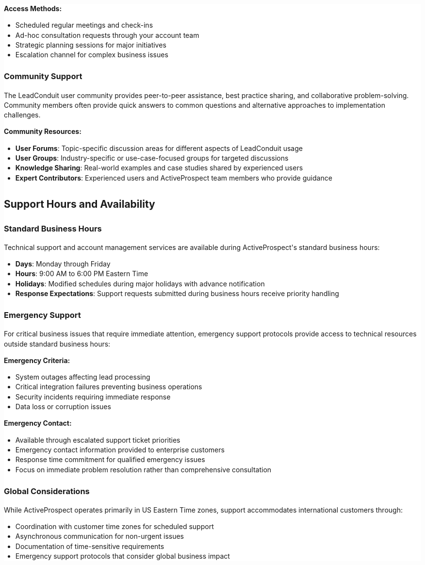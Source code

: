 **Access Methods:**
- Scheduled regular meetings and check-ins
- Ad-hoc consultation requests through your account team
- Strategic planning sessions for major initiatives
- Escalation channel for complex business issues

### Community Support
The LeadConduit user community provides peer-to-peer assistance, best practice sharing, and collaborative problem-solving. Community members often provide quick answers to common questions and alternative approaches to implementation challenges.

**Community Resources:**
- **User Forums**: Topic-specific discussion areas for different aspects of LeadConduit usage
- **User Groups**: Industry-specific or use-case-focused groups for targeted discussions
- **Knowledge Sharing**: Real-world examples and case studies shared by experienced users
- **Expert Contributors**: Experienced users and ActiveProspect team members who provide guidance

## Support Hours and Availability

### Standard Business Hours
Technical support and account management services are available during ActiveProspect's standard business hours:

- **Days**: Monday through Friday
- **Hours**: 9:00 AM to 6:00 PM Eastern Time
- **Holidays**: Modified schedules during major holidays with advance notification
- **Response Expectations**: Support requests submitted during business hours receive priority handling

### Emergency Support
For critical business issues that require immediate attention, emergency support protocols provide access to technical resources outside standard business hours:

**Emergency Criteria:**
- System outages affecting lead processing
- Critical integration failures preventing business operations
- Security incidents requiring immediate response
- Data loss or corruption issues

**Emergency Contact:**
- Available through escalated support ticket priorities
- Emergency contact information provided to enterprise customers
- Response time commitment for qualified emergency issues
- Focus on immediate problem resolution rather than comprehensive consultation

### Global Considerations
While ActiveProspect operates primarily in US Eastern Time zones, support accommodates international customers through:

- Coordination with customer time zones for scheduled support
- Asynchronous communication for non-urgent issues
- Documentation of time-sensitive requirements
- Emergency support protocols that consider global business impact
